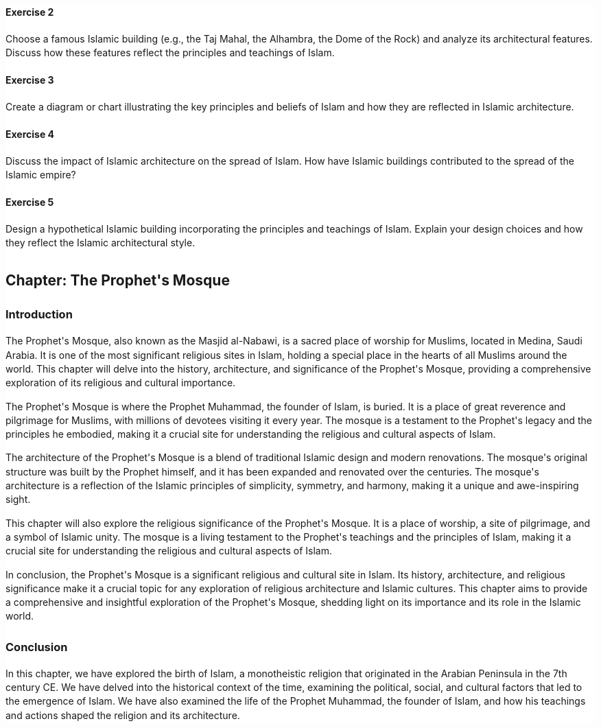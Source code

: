 #### Exercise 2
Choose a famous Islamic building (e.g., the Taj Mahal, the Alhambra, the Dome of the Rock) and analyze its architectural features. Discuss how these features reflect the principles and teachings of Islam.

#### Exercise 3
Create a diagram or chart illustrating the key principles and beliefs of Islam and how they are reflected in Islamic architecture.

#### Exercise 4
Discuss the impact of Islamic architecture on the spread of Islam. How have Islamic buildings contributed to the spread of the Islamic empire?

#### Exercise 5
Design a hypothetical Islamic building incorporating the principles and teachings of Islam. Explain your design choices and how they reflect the Islamic architectural style.

## Chapter: The Prophet's Mosque

### Introduction

The Prophet's Mosque, also known as the Masjid al-Nabawi, is a sacred place of worship for Muslims, located in Medina, Saudi Arabia. It is one of the most significant religious sites in Islam, holding a special place in the hearts of all Muslims around the world. This chapter will delve into the history, architecture, and significance of the Prophet's Mosque, providing a comprehensive exploration of its religious and cultural importance.

The Prophet's Mosque is where the Prophet Muhammad, the founder of Islam, is buried. It is a place of great reverence and pilgrimage for Muslims, with millions of devotees visiting it every year. The mosque is a testament to the Prophet's legacy and the principles he embodied, making it a crucial site for understanding the religious and cultural aspects of Islam.

The architecture of the Prophet's Mosque is a blend of traditional Islamic design and modern renovations. The mosque's original structure was built by the Prophet himself, and it has been expanded and renovated over the centuries. The mosque's architecture is a reflection of the Islamic principles of simplicity, symmetry, and harmony, making it a unique and awe-inspiring sight.

This chapter will also explore the religious significance of the Prophet's Mosque. It is a place of worship, a site of pilgrimage, and a symbol of Islamic unity. The mosque is a living testament to the Prophet's teachings and the principles of Islam, making it a crucial site for understanding the religious and cultural aspects of Islam.

In conclusion, the Prophet's Mosque is a significant religious and cultural site in Islam. Its history, architecture, and religious significance make it a crucial topic for any exploration of religious architecture and Islamic cultures. This chapter aims to provide a comprehensive and insightful exploration of the Prophet's Mosque, shedding light on its importance and its role in the Islamic world.




### Conclusion

In this chapter, we have explored the birth of Islam, a monotheistic religion that originated in the Arabian Peninsula in the 7th century CE. We have delved into the historical context of the time, examining the political, social, and cultural factors that led to the emergence of Islam. We have also examined the life of the Prophet Muhammad, the founder of Islam, and how his teachings and actions shaped the religion and its architecture.

